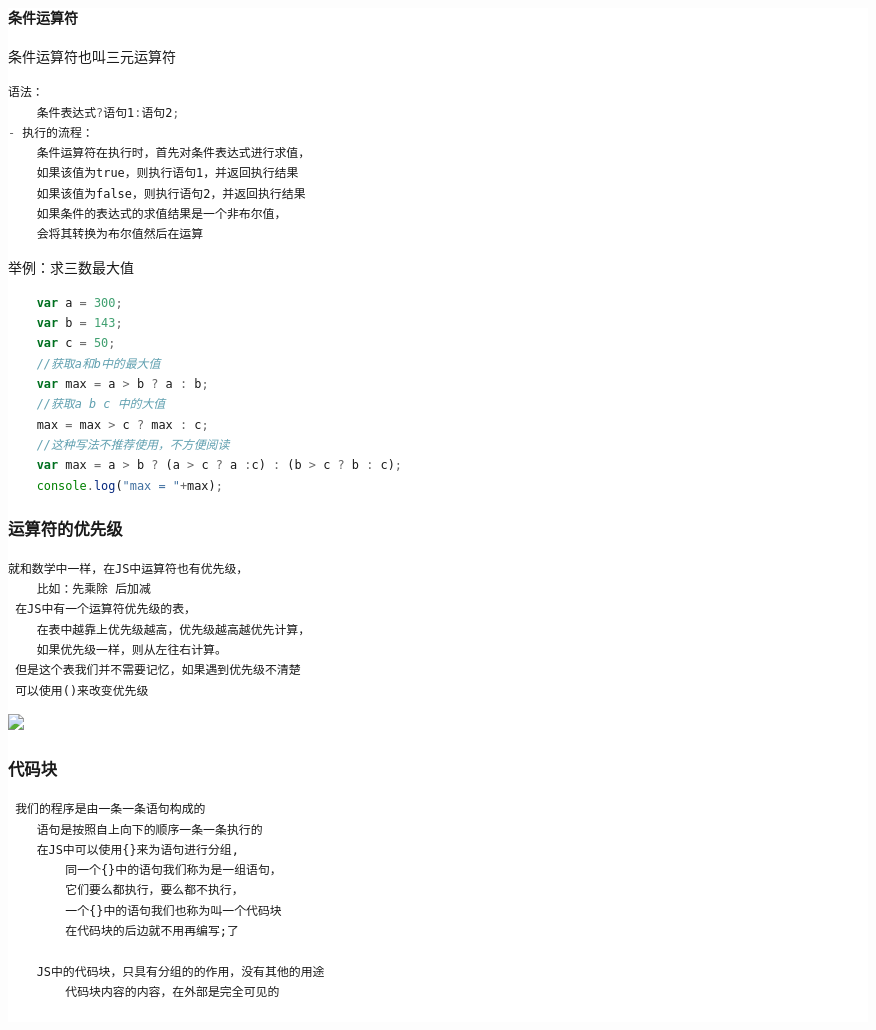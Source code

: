 #### 条件运算符

条件运算符也叫三元运算符

```js
语法：
	条件表达式?语句1:语句2;
- 执行的流程：
    条件运算符在执行时，首先对条件表达式进行求值，
    如果该值为true，则执行语句1，并返回执行结果
    如果该值为false，则执行语句2，并返回执行结果
    如果条件的表达式的求值结果是一个非布尔值，
    会将其转换为布尔值然后在运算
```

举例：求三数最大值

```js
    var a = 300;
    var b = 143;
    var c = 50;
    //获取a和b中的最大值
    var max = a > b ? a : b;
    //获取a b c 中的大值
    max = max > c ? max : c;
    //这种写法不推荐使用，不方便阅读
    var max = a > b ? (a > c ? a :c) : (b > c ? b : c);
    console.log("max = "+max);
```

### 运算符的优先级

```
就和数学中一样，在JS中运算符也有优先级，
 	比如：先乘除 后加减
 在JS中有一个运算符优先级的表，
 	在表中越靠上优先级越高，优先级越高越优先计算，
 	如果优先级一样，则从左往右计算。
 但是这个表我们并不需要记忆，如果遇到优先级不清楚
 可以使用()来改变优先级
```

<img src="https://image-1308319148.cos.ap-chengdu.myqcloud.com/main/1652691618198.png"  />

### 代码块

```
 我们的程序是由一条一条语句构成的
 	语句是按照自上向下的顺序一条一条执行的
 	在JS中可以使用{}来为语句进行分组,
 		同一个{}中的语句我们称为是一组语句，
 		它们要么都执行，要么都不执行，
 		一个{}中的语句我们也称为叫一个代码块
 		在代码块的后边就不用再编写;了
 
 	JS中的代码块，只具有分组的的作用，没有其他的用途
 		代码块内容的内容，在外部是完全可见的
 		
```
